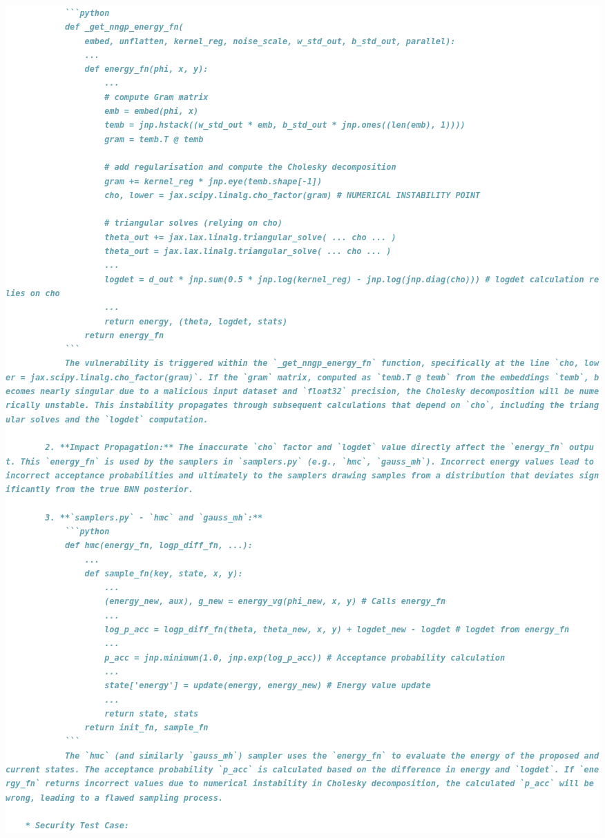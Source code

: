 ```markdown
            ```python
            def _get_nngp_energy_fn(
                embed, unflatten, kernel_reg, noise_scale, w_std_out, b_std_out, parallel):
                ...
                def energy_fn(phi, x, y):
                    ...
                    # compute Gram matrix
                    emb = embed(phi, x)
                    temb = jnp.hstack((w_std_out * emb, b_std_out * jnp.ones((len(emb), 1))))
                    gram = temb.T @ temb

                    # add regularisation and compute the Cholesky decomposition
                    gram += kernel_reg * jnp.eye(temb.shape[-1])
                    cho, lower = jax.scipy.linalg.cho_factor(gram) # NUMERICAL INSTABILITY POINT

                    # triangular solves (relying on cho)
                    theta_out += jax.lax.linalg.triangular_solve( ... cho ... )
                    theta_out = jax.lax.linalg.triangular_solve( ... cho ... )
                    ...
                    logdet = d_out * jnp.sum(0.5 * jnp.log(kernel_reg) - jnp.log(jnp.diag(cho))) # logdet calculation relies on cho
                    ...
                    return energy, (theta, logdet, stats)
                return energy_fn
            ```
            The vulnerability is triggered within the `_get_nngp_energy_fn` function, specifically at the line `cho, lower = jax.scipy.linalg.cho_factor(gram)`. If the `gram` matrix, computed as `temb.T @ temb` from the embeddings `temb`, becomes nearly singular due to a malicious input dataset and `float32` precision, the Cholesky decomposition will be numerically unstable. This instability propagates through subsequent calculations that depend on `cho`, including the triangular solves and the `logdet` computation.

        2. **Impact Propagation:** The inaccurate `cho` factor and `logdet` value directly affect the `energy_fn` output. This `energy_fn` is used by the samplers in `samplers.py` (e.g., `hmc`, `gauss_mh`). Incorrect energy values lead to incorrect acceptance probabilities and ultimately to the samplers drawing samples from a distribution that deviates significantly from the true BNN posterior.

        3. **`samplers.py` - `hmc` and `gauss_mh`:**
            ```python
            def hmc(energy_fn, logp_diff_fn, ...):
                ...
                def sample_fn(key, state, x, y):
                    ...
                    (energy_new, aux), g_new = energy_vg(phi_new, x, y) # Calls energy_fn
                    ...
                    log_p_acc = logp_diff_fn(theta, theta_new, x, y) + logdet_new - logdet # logdet from energy_fn
                    ...
                    p_acc = jnp.minimum(1.0, jnp.exp(log_p_acc)) # Acceptance probability calculation
                    ...
                    state['energy'] = update(energy, energy_new) # Energy value update
                    ...
                    return state, stats
                return init_fn, sample_fn
            ```
            The `hmc` (and similarly `gauss_mh`) sampler uses the `energy_fn` to evaluate the energy of the proposed and current states. The acceptance probability `p_acc` is calculated based on the difference in energy and `logdet`. If `energy_fn` returns incorrect values due to numerical instability in Cholesky decomposition, the calculated `p_acc` will be wrong, leading to a flawed sampling process.

    * Security Test Case:
```